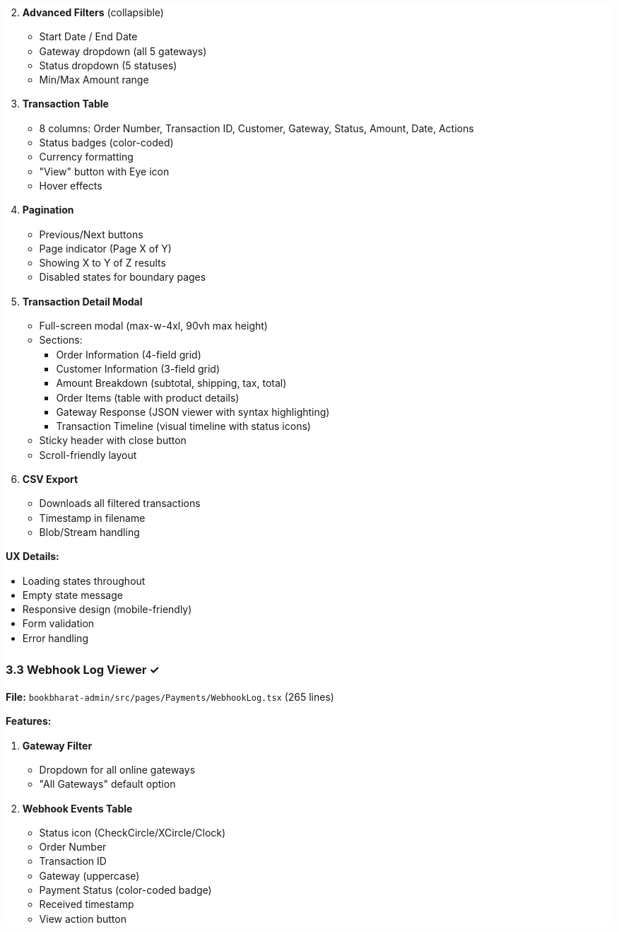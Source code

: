 2. **Advanced Filters** (collapsible)
   - Start Date / End Date
   - Gateway dropdown (all 5 gateways)
   - Status dropdown (5 statuses)
   - Min/Max Amount range

3. **Transaction Table**
   - 8 columns: Order Number, Transaction ID, Customer, Gateway, Status, Amount, Date, Actions
   - Status badges (color-coded)
   - Currency formatting
   - "View" button with Eye icon
   - Hover effects

4. **Pagination**
   - Previous/Next buttons
   - Page indicator (Page X of Y)
   - Showing X to Y of Z results
   - Disabled states for boundary pages

5. **Transaction Detail Modal**
   - Full-screen modal (max-w-4xl, 90vh max height)
   - Sections:
     - Order Information (4-field grid)
     - Customer Information (3-field grid)
     - Amount Breakdown (subtotal, shipping, tax, total)
     - Order Items (table with product details)
     - Gateway Response (JSON viewer with syntax highlighting)
     - Transaction Timeline (visual timeline with status icons)
   - Sticky header with close button
   - Scroll-friendly layout

6. **CSV Export**
   - Downloads all filtered transactions
   - Timestamp in filename
   - Blob/Stream handling

**UX Details:**
- Loading states throughout
- Empty state message
- Responsive design (mobile-friendly)
- Form validation
- Error handling

### 3.3 Webhook Log Viewer ✓
**File:** `bookbharat-admin/src/pages/Payments/WebhookLog.tsx` (265 lines)

**Features:**

1. **Gateway Filter**
   - Dropdown for all online gateways
   - "All Gateways" default option

2. **Webhook Events Table**
   - Status icon (CheckCircle/XCircle/Clock)
   - Order Number
   - Transaction ID
   - Gateway (uppercase)
   - Payment Status (color-coded badge)
   - Received timestamp
   - View action button
